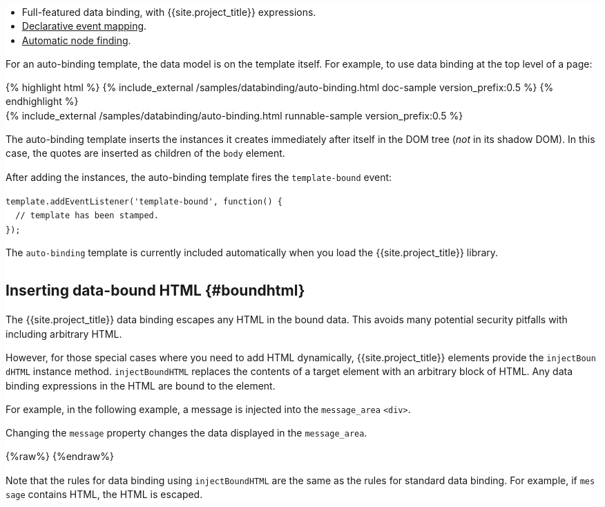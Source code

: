 - Full-featured data binding, with {{site.project_title}} expressions.
- [Declarative event mapping](polymer.html#declarative-event-mapping).
- [Automatic node finding](polymer.html#automatic-node-finding).

For an auto-binding template, the data model is on the template itself. For example, to use data
binding at the top level of a page:

<demo-tabs selected="0" bottom>
  <demo-tab heading="index.html">
{% highlight html %}
{% include_external /samples/databinding/auto-binding.html doc-sample version_prefix:0.5 %}
{% endhighlight %}
  </demo-tab>
  <div class="result">
    {% include_external /samples/databinding/auto-binding.html runnable-sample version_prefix:0.5 %}
  </div>
</demo-tabs>

The auto-binding template inserts the instances it creates immediately after
itself in the DOM tree (_not_ in its shadow DOM). In this case, the quotes are
inserted as children of the `body` element.

After adding the instances, the auto-binding template fires the `template-bound`
event:

    template.addEventListener('template-bound', function() {
      // template has been stamped.
    });

The `auto-binding` template is currently included automatically when you load the
{{site.project_title}} library.

## Inserting data-bound HTML {#boundhtml}

The {{site.project_title}} data binding escapes any HTML in the bound data.
This avoids many potential security pitfalls with including arbitrary HTML.

However, for those special cases where you need to add HTML dynamically, {{site.project_title}}
elements provide the `injectBoundHTML` instance method. `injectBoundHTML` replaces
the contents of a target element with an arbitrary block of HTML. Any data binding
expressions in the HTML are bound to the element.

For example, in the following example, a message is injected into the `message_area` `<div>`.

Changing the `message` property changes the data displayed in the `message_area`.

{%raw%}
    <polymer-element name="my-element">
      <template>
        <div id="message_area"></div>
      </template>
      <script>
        Polymer({
          message: 'hi there',
          ready: function() {
            this.injectBoundHTML('<b>{{message}}</b>', this.$.message_area);
          }
        });
      </script>
    </polymer-element>
{%endraw%}

Note that the rules for data binding using `injectBoundHTML` are the same as the rules for
standard data binding. For example, if `message` contains HTML, the HTML is escaped.
